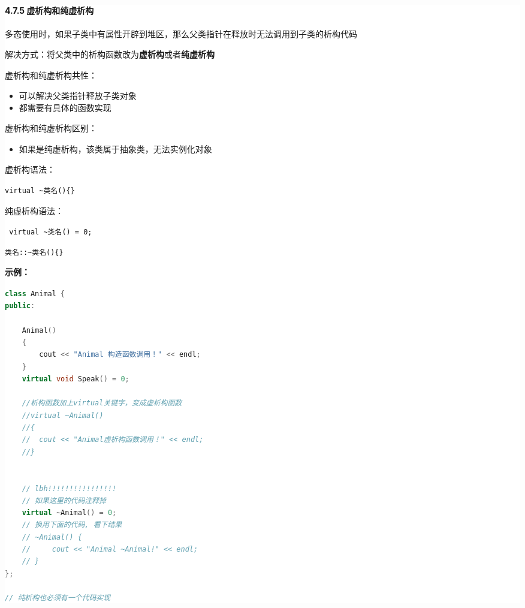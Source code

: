 

















#### 4.7.5 虚析构和纯虚析构



多态使用时，如果子类中有属性开辟到堆区，那么父类指针在释放时无法调用到子类的析构代码



解决方式：将父类中的析构函数改为**虚析构**或者**纯虚析构**



虚析构和纯虚析构共性：

* 可以解决父类指针释放子类对象
* 都需要有具体的函数实现

虚析构和纯虚析构区别：

* 如果是纯虚析构，该类属于抽象类，无法实例化对象



虚析构语法：

`virtual ~类名(){}`

纯虚析构语法：

` virtual ~类名() = 0;`

`类名::~类名(){}`



**示例：**

```C++
class Animal {
public:

	Animal()
	{
		cout << "Animal 构造函数调用！" << endl;
	}
	virtual void Speak() = 0;

	//析构函数加上virtual关键字，变成虚析构函数
	//virtual ~Animal()
	//{
	//	cout << "Animal虚析构函数调用！" << endl;
	//}


    // lbh!!!!!!!!!!!!!!!!
    // 如果这里的代码注释掉
	virtual ~Animal() = 0;
    // 换用下面的代码, 看下结果
    // ~Animal() {
    //     cout << "Animal ~Animal!" << endl;
    // }
};

// 纯析构也必须有一个代码实现
```